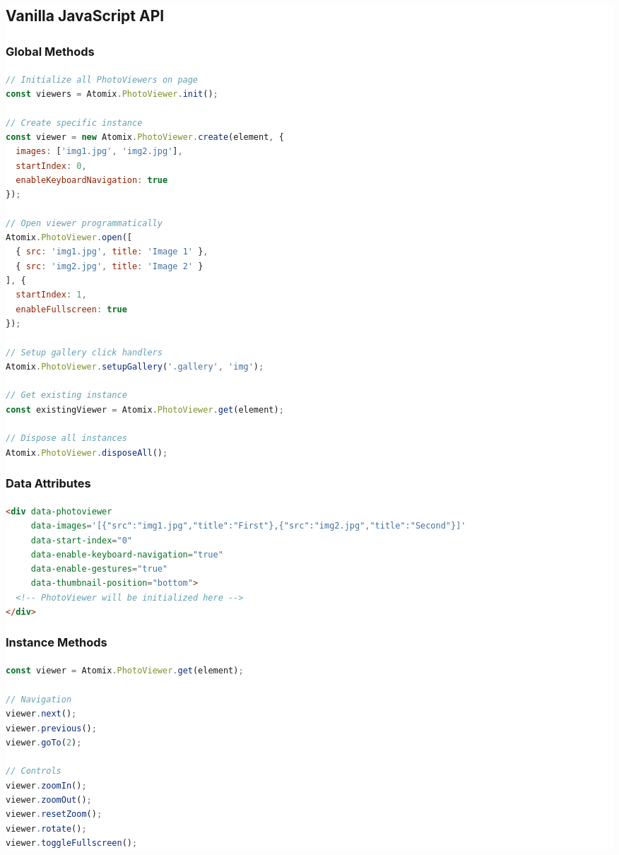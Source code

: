 ## Vanilla JavaScript API

### Global Methods

```javascript
// Initialize all PhotoViewers on page
const viewers = Atomix.PhotoViewer.init();

// Create specific instance
const viewer = new Atomix.PhotoViewer.create(element, {
  images: ['img1.jpg', 'img2.jpg'],
  startIndex: 0,
  enableKeyboardNavigation: true
});

// Open viewer programmatically
Atomix.PhotoViewer.open([
  { src: 'img1.jpg', title: 'Image 1' },
  { src: 'img2.jpg', title: 'Image 2' }
], {
  startIndex: 1,
  enableFullscreen: true
});

// Setup gallery click handlers
Atomix.PhotoViewer.setupGallery('.gallery', 'img');

// Get existing instance
const existingViewer = Atomix.PhotoViewer.get(element);

// Dispose all instances
Atomix.PhotoViewer.disposeAll();
```

### Data Attributes

```html
<div data-photoviewer 
     data-images='[{"src":"img1.jpg","title":"First"},{"src":"img2.jpg","title":"Second"}]'
     data-start-index="0"
     data-enable-keyboard-navigation="true"
     data-enable-gestures="true"
     data-thumbnail-position="bottom">
  <!-- PhotoViewer will be initialized here -->
</div>
```

### Instance Methods

```javascript
const viewer = Atomix.PhotoViewer.get(element);

// Navigation
viewer.next();
viewer.previous();
viewer.goTo(2);

// Controls
viewer.zoomIn();
viewer.zoomOut();
viewer.resetZoom();
viewer.rotate();
viewer.toggleFullscreen();

```